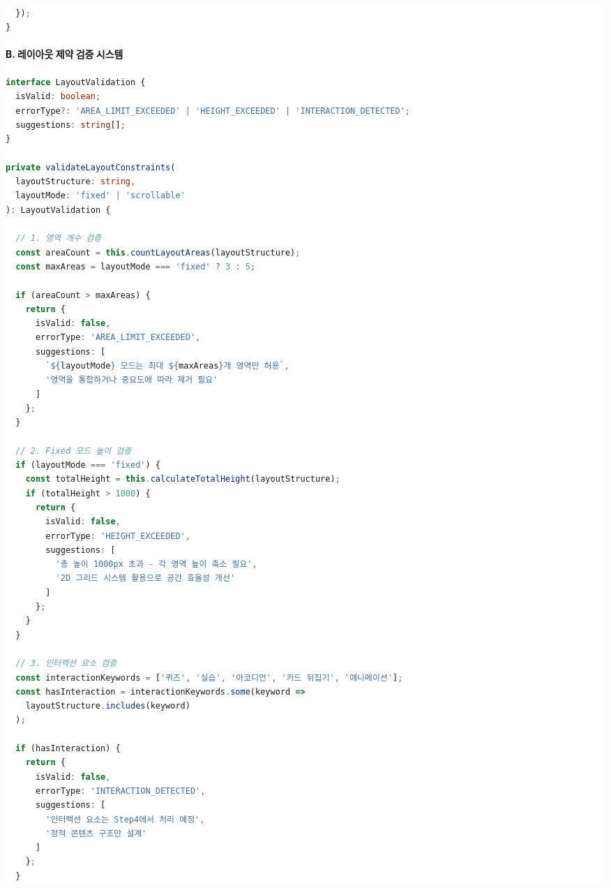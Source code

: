 ```typescript
  });
}
```

#### B. 레이아웃 제약 검증 시스템
```typescript
interface LayoutValidation {
  isValid: boolean;
  errorType?: 'AREA_LIMIT_EXCEEDED' | 'HEIGHT_EXCEEDED' | 'INTERACTION_DETECTED';
  suggestions: string[];
}

private validateLayoutConstraints(
  layoutStructure: string,
  layoutMode: 'fixed' | 'scrollable'
): LayoutValidation {

  // 1. 영역 개수 검증
  const areaCount = this.countLayoutAreas(layoutStructure);
  const maxAreas = layoutMode === 'fixed' ? 3 : 5;

  if (areaCount > maxAreas) {
    return {
      isValid: false,
      errorType: 'AREA_LIMIT_EXCEEDED',
      suggestions: [
        `${layoutMode} 모드는 최대 ${maxAreas}개 영역만 허용`,
        '영역을 통합하거나 중요도에 따라 제거 필요'
      ]
    };
  }

  // 2. Fixed 모드 높이 검증
  if (layoutMode === 'fixed') {
    const totalHeight = this.calculateTotalHeight(layoutStructure);
    if (totalHeight > 1000) {
      return {
        isValid: false,
        errorType: 'HEIGHT_EXCEEDED',
        suggestions: [
          '총 높이 1000px 초과 - 각 영역 높이 축소 필요',
          '2D 그리드 시스템 활용으로 공간 효율성 개선'
        ]
      };
    }
  }

  // 3. 인터랙션 요소 검증
  const interactionKeywords = ['퀴즈', '실습', '아코디언', '카드 뒤집기', '애니메이션'];
  const hasInteraction = interactionKeywords.some(keyword =>
    layoutStructure.includes(keyword)
  );

  if (hasInteraction) {
    return {
      isValid: false,
      errorType: 'INTERACTION_DETECTED',
      suggestions: [
        '인터랙션 요소는 Step4에서 처리 예정',
        '정적 콘텐츠 구조만 설계'
      ]
    };
  }
```